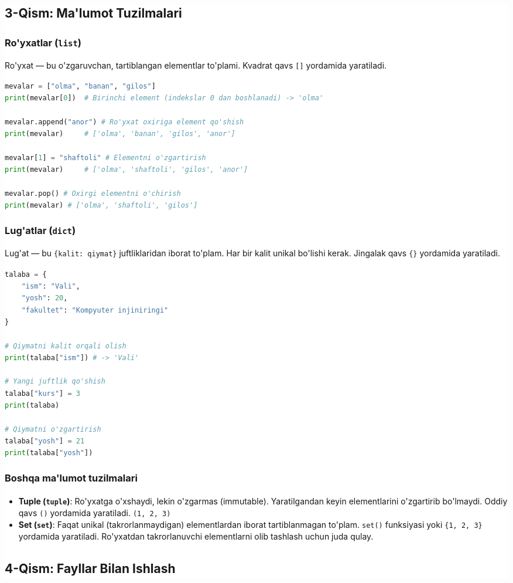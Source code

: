 ## 3-Qism: Ma'lumot Tuzilmalari

### Ro'yxatlar (`list`)
Ro'yxat — bu o'zgaruvchan, tartiblangan elementlar to'plami. Kvadrat qavs `[]` yordamida yaratiladi.

```python
mevalar = ["olma", "banan", "gilos"]
print(mevalar[0])  # Birinchi element (indekslar 0 dan boshlanadi) -> 'olma'

mevalar.append("anor") # Ro'yxat oxiriga element qo'shish
print(mevalar)     # ['olma', 'banan', 'gilos', 'anor']

mevalar[1] = "shaftoli" # Elementni o'zgartirish
print(mevalar)     # ['olma', 'shaftoli', 'gilos', 'anor']

mevalar.pop() # Oxirgi elementni o'chirish
print(mevalar) # ['olma', 'shaftoli', 'gilos']
```

### Lug'atlar (`dict`)
Lug'at — bu `{kalit: qiymat}` juftliklaridan iborat to'plam. Har bir kalit unikal bo'lishi kerak. Jingalak qavs `{}` yordamida yaratiladi.

```python
talaba = {
    "ism": "Vali",
    "yosh": 20,
    "fakultet": "Kompyuter injiniringi"
}

# Qiymatni kalit orqali olish
print(talaba["ism"]) # -> 'Vali'

# Yangi juftlik qo'shish
talaba["kurs"] = 3
print(talaba)

# Qiymatni o'zgartirish
talaba["yosh"] = 21
print(talaba["yosh"])
```

### Boshqa ma'lumot tuzilmalari

*   **Tuple (`tuple`)**: Ro'yxatga o'xshaydi, lekin o'zgarmas (immutable). Yaratilgandan keyin elementlarini o'zgartirib bo'lmaydi. Oddiy qavs `()` yordamida yaratiladi. `(1, 2, 3)`
*   **Set (`set`)**: Faqat unikal (takrorlanmaydigan) elementlardan iborat tartiblanmagan to'plam. `set()` funksiyasi yoki `{1, 2, 3}` yordamida yaratiladi. Ro'yxatdan takrorlanuvchi elementlarni olib tashlash uchun juda qulay.

## 4-Qism: Fayllar Bilan Ishlash
